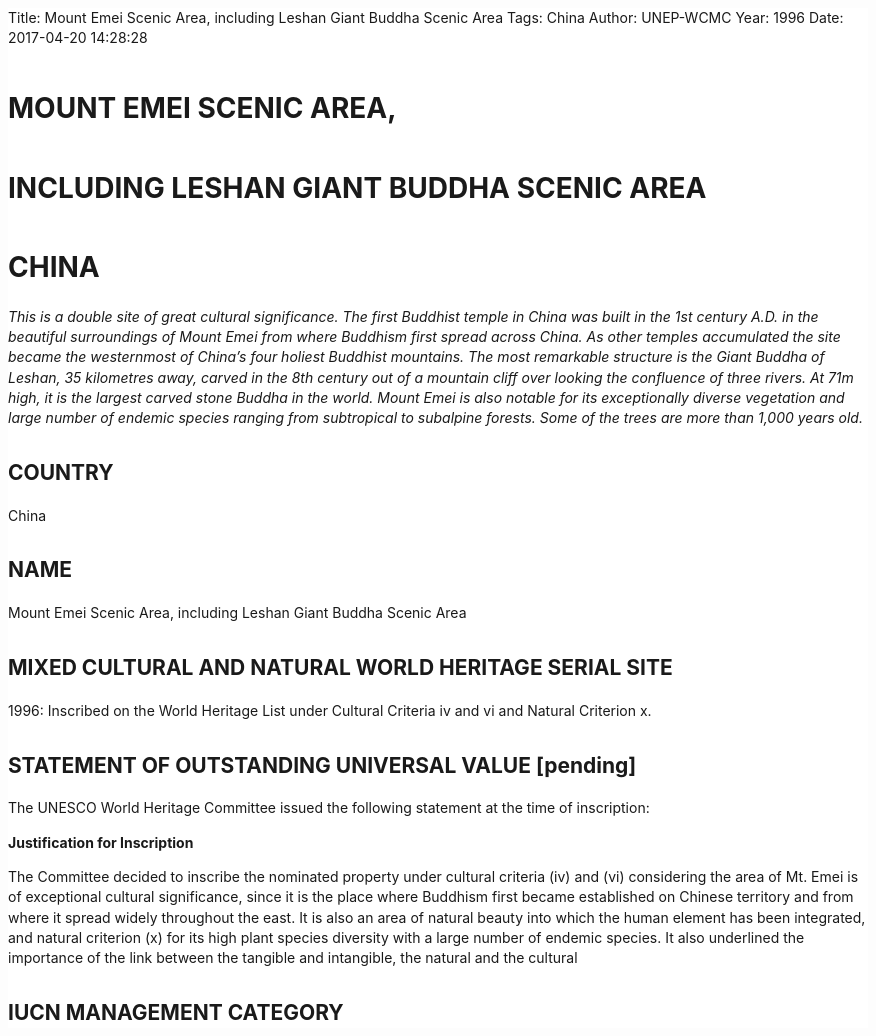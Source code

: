 Title: Mount Emei Scenic Area, including Leshan Giant Buddha Scenic Area
Tags: China
Author: UNEP-WCMC
Year: 1996
Date: 2017-04-20 14:28:28

 MOUNT EMEI SCENIC AREA,
============================

 INCLUDING LESHAN GIANT BUDDHA SCENIC AREA
==============================================

CHINA
=========

*This is a double site of great cultural significance. The first Buddhist temple in China was built in the 1st century A.D. in the beautiful surroundings of Mount Emei from where Buddhism first spread across China. As other temples accumulated the site became the westernmost of China’s four holiest Buddhist mountains. The most remarkable structure is the Giant Buddha of Leshan, 35 kilometres away, carved in the 8th century out of a mountain cliff over looking the confluence of three rivers. At 71m high, it is the largest carved stone Buddha in the world. Mount Emei is also notable for its exceptionally diverse vegetation and large number of endemic species ranging from subtropical to subalpine forests. Some of the trees are more than 1,000 years old.*

COUNTRY
-------

China

NAME
----

Mount Emei Scenic Area, including Leshan Giant Buddha Scenic Area

MIXED CULTURAL AND NATURAL WORLD HERITAGE SERIAL SITE
-----------------------------------------------------

1996: Inscribed on the World Heritage List under Cultural Criteria iv and vi and Natural Criterion x.

STATEMENT OF OUTSTANDING UNIVERSAL VALUE \[pending\]
----------------------------------------------------

The UNESCO World Heritage Committee issued the following statement at the time of inscription:

**Justification for Inscription**

The Committee decided to inscribe the nominated property under cultural criteria (iv) and (vi) considering the area of Mt. Emei is of exceptional cultural significance, since it is the place where Buddhism first became established on Chinese territory and from where it spread widely throughout the east. It is also an area of natural beauty into which the human element has been integrated, and natural criterion (x) for its high plant species diversity with a large number of endemic species. It also underlined the importance of the link between the tangible and intangible, the natural and the cultural

IUCN MANAGEMENT CATEGORY
------------------------
